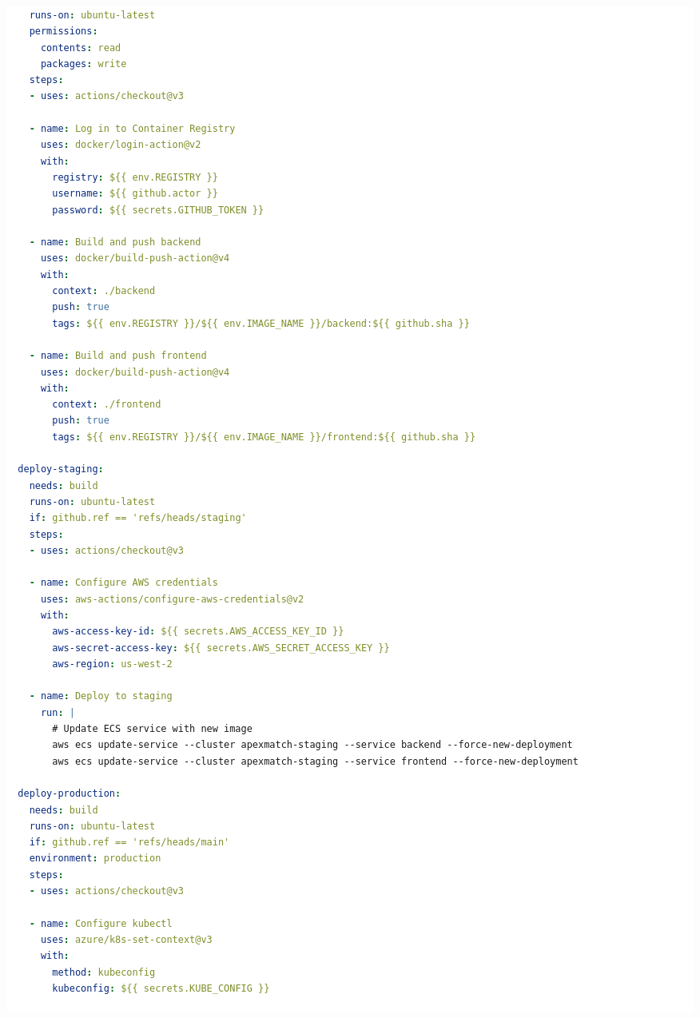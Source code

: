 ```yaml
    runs-on: ubuntu-latest
    permissions:
      contents: read
      packages: write
    steps:
    - uses: actions/checkout@v3
    
    - name: Log in to Container Registry
      uses: docker/login-action@v2
      with:
        registry: ${{ env.REGISTRY }}
        username: ${{ github.actor }}
        password: ${{ secrets.GITHUB_TOKEN }}
    
    - name: Build and push backend
      uses: docker/build-push-action@v4
      with:
        context: ./backend
        push: true
        tags: ${{ env.REGISTRY }}/${{ env.IMAGE_NAME }}/backend:${{ github.sha }}
    
    - name: Build and push frontend
      uses: docker/build-push-action@v4
      with:
        context: ./frontend
        push: true
        tags: ${{ env.REGISTRY }}/${{ env.IMAGE_NAME }}/frontend:${{ github.sha }}

  deploy-staging:
    needs: build
    runs-on: ubuntu-latest
    if: github.ref == 'refs/heads/staging'
    steps:
    - uses: actions/checkout@v3
    
    - name: Configure AWS credentials
      uses: aws-actions/configure-aws-credentials@v2
      with:
        aws-access-key-id: ${{ secrets.AWS_ACCESS_KEY_ID }}
        aws-secret-access-key: ${{ secrets.AWS_SECRET_ACCESS_KEY }}
        aws-region: us-west-2
    
    - name: Deploy to staging
      run: |
        # Update ECS service with new image
        aws ecs update-service --cluster apexmatch-staging --service backend --force-new-deployment
        aws ecs update-service --cluster apexmatch-staging --service frontend --force-new-deployment

  deploy-production:
    needs: build
    runs-on: ubuntu-latest
    if: github.ref == 'refs/heads/main'
    environment: production
    steps:
    - uses: actions/checkout@v3
    
    - name: Configure kubectl
      uses: azure/k8s-set-context@v3
      with:
        method: kubeconfig
        kubeconfig: ${{ secrets.KUBE_CONFIG }}
    
```